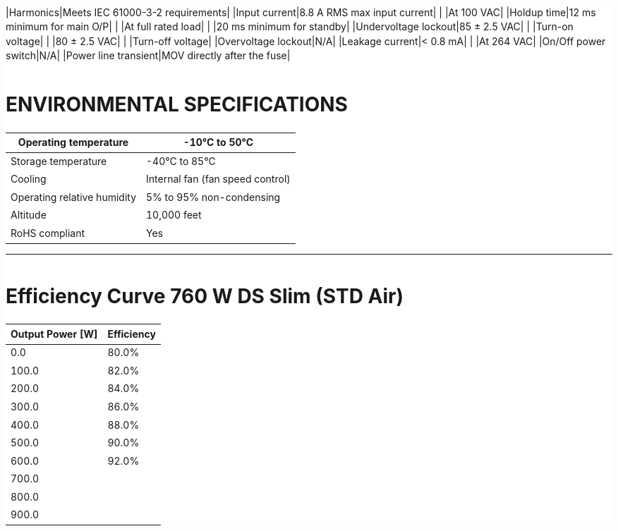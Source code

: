 |Harmonics|Meets IEC 61000-3-2 requirements|
|Input current|8.8 A RMS max input current|
| |At 100 VAC|
|Holdup time|12 ms minimum for main O/P|
| |At full rated load|
| |20 ms minimum for standby|
|Undervoltage lockout|85 ± 2.5 VAC|
| |Turn-on voltage|
| |80 ± 2.5 VAC|
| |Turn-off voltage|
|Overvoltage lockout|N/A|
|Leakage current|&lt; 0.8 mA|
| |At 264 VAC|
|On/Off power switch|N/A|
|Power line transient|MOV directly after the fuse|

# ENVIRONMENTAL SPECIFICATIONS

|Operating temperature|-10°C to 50°C|
|---|---|
|Storage temperature|-40°C to 85°C|
|Cooling|Internal fan (fan speed control)|
|Operating relative humidity|5% to 95% non-condensing|
|Altitude|10,000 feet|
|RoHS compliant|Yes|
---
# Efficiency Curve 760 W DS Slim (STD Air)

|Output Power [W]|Efficiency|
|---|---|
|0.0|80.0%|
|100.0|82.0%|
|200.0|84.0%|
|300.0|86.0%|
|400.0|88.0%|
|500.0|90.0%|
|600.0|92.0%|
|700.0| |
|800.0| |
|900.0| |

